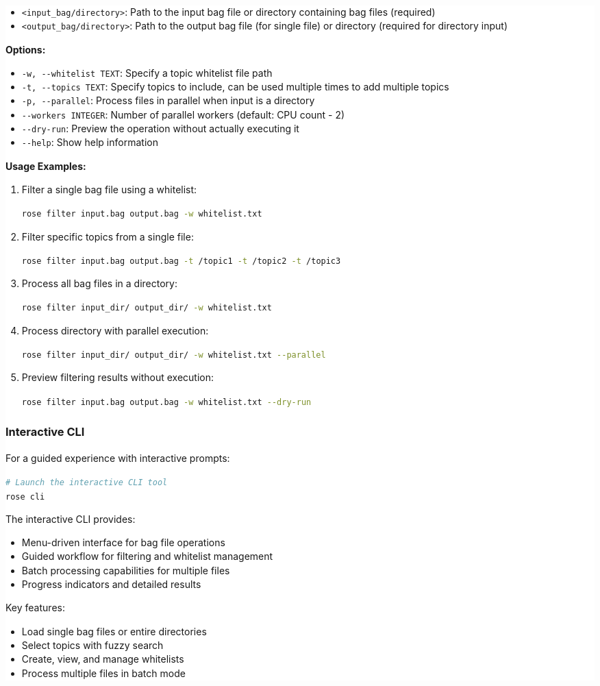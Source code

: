 - `<input_bag/directory>`: Path to the input bag file or directory containing bag files (required)
- `<output_bag/directory>`: Path to the output bag file (for single file) or directory (required for directory input)

**Options:**

- `-w, --whitelist TEXT`: Specify a topic whitelist file path
- `-t, --topics TEXT`: Specify topics to include, can be used multiple times to add multiple topics
- `-p, --parallel`: Process files in parallel when input is a directory
- `--workers INTEGER`: Number of parallel workers (default: CPU count - 2)
- `--dry-run`: Preview the operation without actually executing it
- `--help`: Show help information

**Usage Examples:**

1. Filter a single bag file using a whitelist:
   ```bash
   rose filter input.bag output.bag -w whitelist.txt
   ```

2. Filter specific topics from a single file:
   ```bash
   rose filter input.bag output.bag -t /topic1 -t /topic2 -t /topic3
   ```

3. Process all bag files in a directory:
   ```bash
   rose filter input_dir/ output_dir/ -w whitelist.txt
   ```

4. Process directory with parallel execution:
   ```bash
   rose filter input_dir/ output_dir/ -w whitelist.txt --parallel
   ```

5. Preview filtering results without execution:
   ```bash
   rose filter input.bag output.bag -w whitelist.txt --dry-run
   ```


### Interactive CLI

For a guided experience with interactive prompts:

```bash
# Launch the interactive CLI tool
rose cli
```

The interactive CLI provides:
- Menu-driven interface for bag file operations
- Guided workflow for filtering and whitelist management
- Batch processing capabilities for multiple files
- Progress indicators and detailed results

Key features:
- Load single bag files or entire directories
- Select topics with fuzzy search
- Create, view, and manage whitelists
- Process multiple files in batch mode
